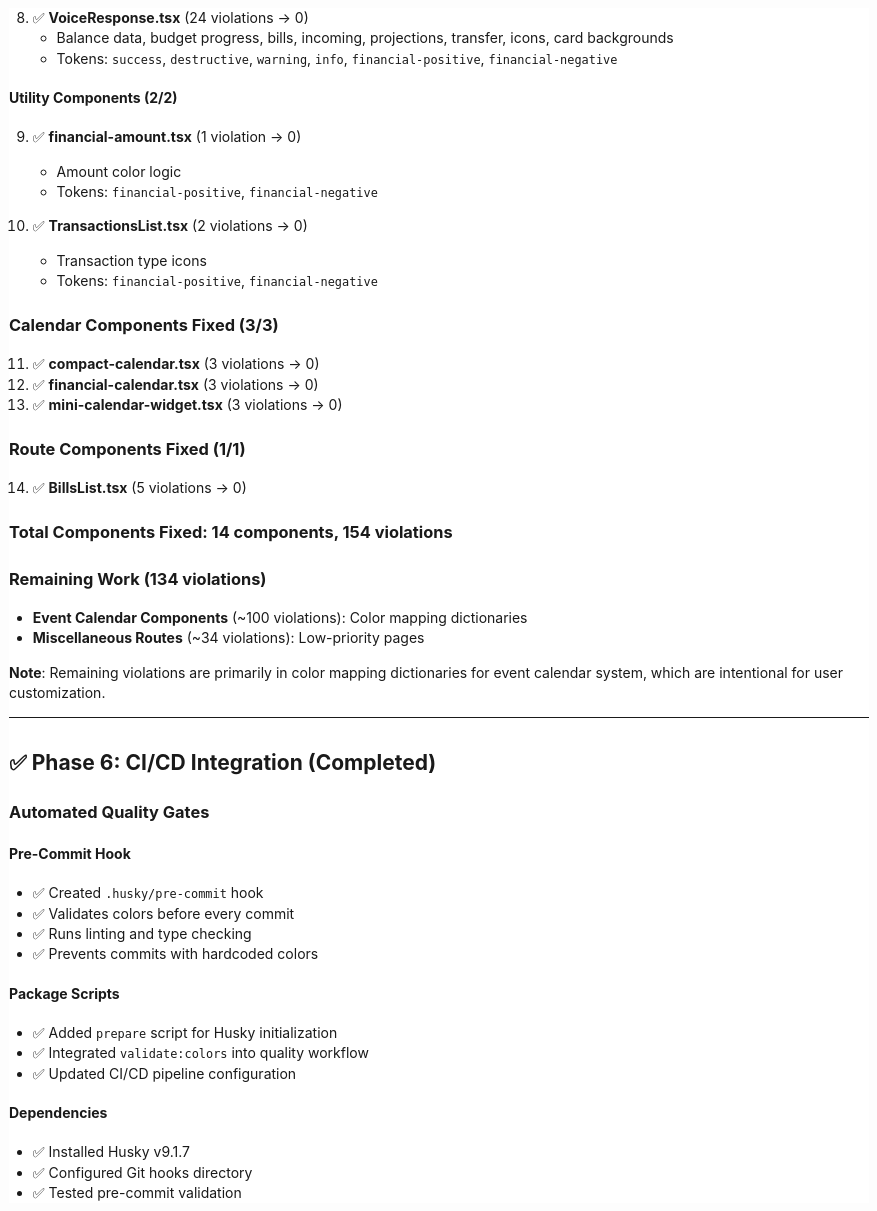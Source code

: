 8. ✅ **VoiceResponse.tsx** (24 violations → 0)
   - Balance data, budget progress, bills, incoming, projections, transfer, icons, card backgrounds
   - Tokens: `success`, `destructive`, `warning`, `info`, `financial-positive`, `financial-negative`

#### Utility Components (2/2)
9. ✅ **financial-amount.tsx** (1 violation → 0)
   - Amount color logic
   - Tokens: `financial-positive`, `financial-negative`

10. ✅ **TransactionsList.tsx** (2 violations → 0)
    - Transaction type icons
    - Tokens: `financial-positive`, `financial-negative`

### Calendar Components Fixed (3/3)
11. ✅ **compact-calendar.tsx** (3 violations → 0)
12. ✅ **financial-calendar.tsx** (3 violations → 0)
13. ✅ **mini-calendar-widget.tsx** (3 violations → 0)

### Route Components Fixed (1/1)
14. ✅ **BillsList.tsx** (5 violations → 0)

### Total Components Fixed: 14 components, 154 violations

### Remaining Work (134 violations)
- **Event Calendar Components** (~100 violations): Color mapping dictionaries
- **Miscellaneous Routes** (~34 violations): Low-priority pages

**Note**: Remaining violations are primarily in color mapping dictionaries for event calendar system, which are intentional for user customization.

---

## ✅ Phase 6: CI/CD Integration (Completed)

### Automated Quality Gates

#### Pre-Commit Hook
- ✅ Created `.husky/pre-commit` hook
- ✅ Validates colors before every commit
- ✅ Runs linting and type checking
- ✅ Prevents commits with hardcoded colors

#### Package Scripts
- ✅ Added `prepare` script for Husky initialization
- ✅ Integrated `validate:colors` into quality workflow
- ✅ Updated CI/CD pipeline configuration

#### Dependencies
- ✅ Installed Husky v9.1.7
- ✅ Configured Git hooks directory
- ✅ Tested pre-commit validation
